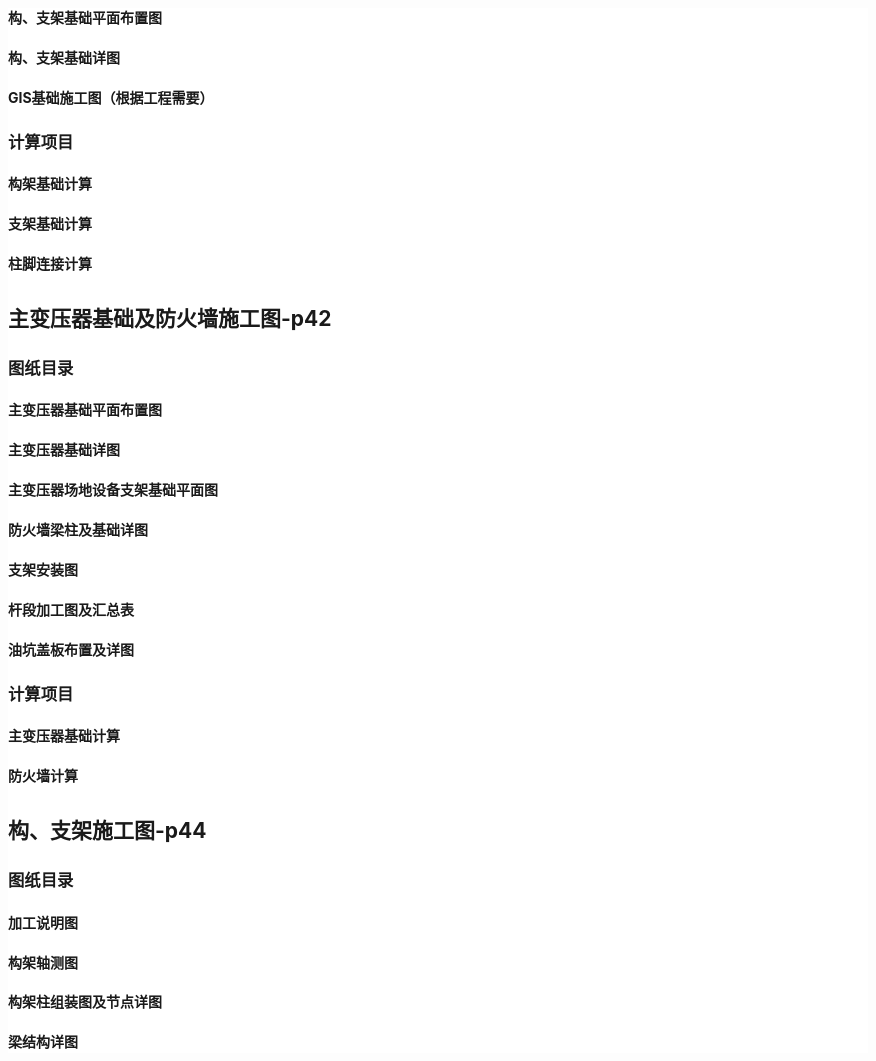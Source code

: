 #### 构、支架基础平面布置图

#### 构、支架基础详图

#### GIS基础施工图（根据工程需要）

### 计算项目

#### 构架基础计算

#### 支架基础计算

#### 柱脚连接计算

## 主变压器基础及防火墙施工图-p42

### 图纸目录

#### 主变压器基础平面布置图

#### 主变压器基础详图

#### 主变压器场地设备支架基础平面图

#### 防火墙梁柱及基础详图

#### 支架安装图

#### 杆段加工图及汇总表

#### 油坑盖板布置及详图

### 计算项目

#### 主变压器基础计算

#### 防火墙计算

## 构、支架施工图-p44

### 图纸目录

#### 加工说明图

#### 构架轴测图

#### 构架柱组装图及节点详图

#### 梁结构详图
